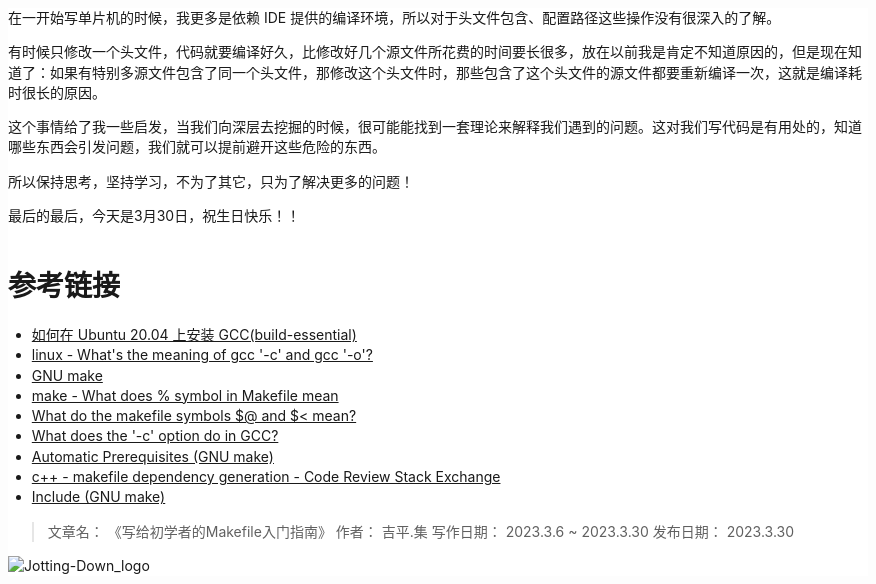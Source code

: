 在一开始写单片机的时候，我更多是依赖 IDE 提供的编译环境，所以对于头文件包含、配置路径这些操作没有很深入的了解。

有时候只修改一个头文件，代码就要编译好久，比修改好几个源文件所花费的时间要长很多，放在以前我是肯定不知道原因的，但是现在知道了：如果有特别多源文件包含了同一个头文件，那修改这个头文件时，那些包含了这个头文件的源文件都要重新编译一次，这就是编译耗时很长的原因。

这个事情给了我一些启发，当我们向深层去挖掘的时候，很可能能找到一套理论来解释我们遇到的问题。这对我们写代码是有用处的，知道哪些东西会引发问题，我们就可以提前避开这些危险的东西。

所以保持思考，坚持学习，不为了其它，只为了解决更多的问题！

最后的最后，今天是3月30日，祝生日快乐！！

# 参考链接

- [如何在 Ubuntu 20.04 上安装 GCC(build-essential)](https://developer.aliyun.com/article/766146)
- [linux - What's the meaning of gcc '-c' and gcc '-o'?](https://stackoverflow.com/questions/43164707/whats-the-meaning-of-gcc-c-and-gcc-o)
- [GNU make](https://www.gnu.org/software/make/manual/make.html#Rule-Introduction)
- [make - What does % symbol in Makefile mean](https://unix.stackexchange.com/questions/346322/what-does-symbol-in-makefile-mean)
- [What do the makefile symbols $@ and $< mean?](https://stackoverflow.com/questions/3220277/what-do-the-makefile-symbols-and-mean)
- [What does the '-c' option do in GCC?](https://stackoverflow.com/questions/14724315/what-does-the-c-option-do-in-gcc)
- [Automatic Prerequisites (GNU make)](https://www.gnu.org/software/make/manual/html_node/Automatic-Prerequisites.html)
- [c++ - makefile dependency generation - Code Review Stack Exchange](https://codereview.stackexchange.com/questions/2547/makefile-dependency-generation)
- [Include (GNU make)](https://www.gnu.org/software/make/manual/html_node/Include.html)

> 文章名：					《写给初学者的Makefile入门指南》
> 作者：						吉平.集
> 写作日期：				2023.3.6 ~ 2023.3.30
> 发布日期：				2023.3.30

![Jotting-Down_logo](https://ferost-myphotos.oss-cn-shenzhen.aliyuncs.com/Jotting-Down_logo.png)
